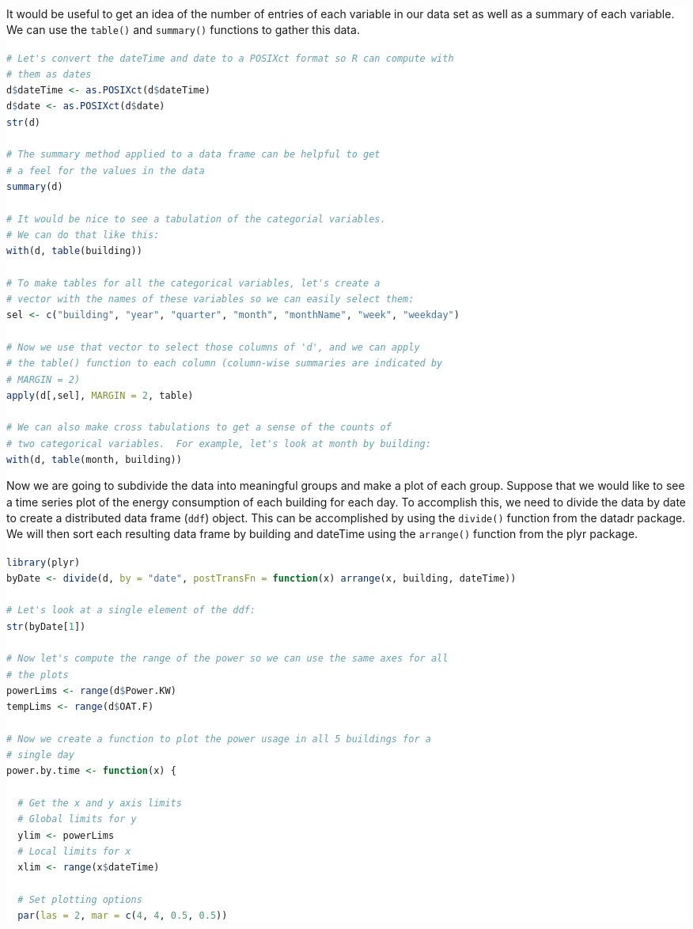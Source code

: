 It would be useful to get an idea of the number of entries of each variable in our data set as well as a summary of each variable. We can use the `table()` and `summary()` functions to gather this data. 


```r
# Let's convert the dateTime and date to a POSIXct format so R can compute with
# them as dates
d$dateTime <- as.POSIXct(d$dateTime)
d$date <- as.POSIXct(d$date)
str(d)

# The summary method applied to a data frame can be helpful to get
# a feel for the values in the data
summary(d)

# It would be nice to see a tabulation of the categorial variables.
# We can do that like this:
with(d, table(building))

# To make tables for all the categorical variables, let's create a
# vector with the names of these variables so we can easily select them:
sel <- c("building", "year", "quarter", "month", "monthName", "week", "weekday")

# Now we use that vector to select those columns of 'd', and we can apply
# the table() function to each column (column-wise summaries are indicated by
# MARGIN = 2)
apply(d[,sel], MARGIN = 2, table)

# We can also make cross tabulations to get a sense of the counts of
# two categorical variables.  For example, let's look at month by building:
with(d, table(month, building))
```

Now we are going to subdivide the data into meaningful groups and make a plot of each group. Suppose that we would like to see a time series plot of the energy consumption of each building for each day. To accomplish this, we need to divide the data by date to create a distributed data frame (`ddf`) object. This can be accomplished by using the `divide()` function from the datadr package. We will then sort each resulting data frame by building and dateTime using the `arrange()` function from the plyr package. 


```r
library(plyr)
byDate <- divide(d, by = "date", postTransFn = function(x) arrange(x, building, dateTime))

# Let's look at a single element of the ddf:
str(byDate[1])

# Now let's compute the range of the power so we can use the same axes for all 
# the plots
powerLims <- range(d$Power.KW)
tempLims <- range(d$OAT.F)

# Now we create a function to plot the power usage in all 5 buildings for a 
# single day
power.by.time <- function(x) {

  # Get the x and y axis limits
  # Global limits for y
  ylim <- powerLims
  # Local limits for x
  xlim <- range(x$dateTime)

  # Set plotting options
  par(las = 2, mar = c(4, 4, 0.5, 0.5))
```